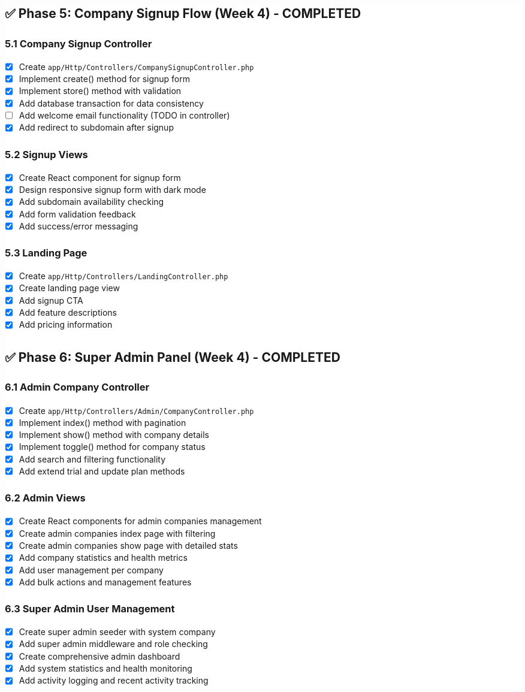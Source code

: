 ## ✅ Phase 5: Company Signup Flow (Week 4) - COMPLETED

### 5.1 Company Signup Controller

- [x] Create `app/Http/Controllers/CompanySignupController.php`
- [x] Implement create() method for signup form
- [x] Implement store() method with validation
- [x] Add database transaction for data consistency
- [ ] Add welcome email functionality (TODO in controller)
- [x] Add redirect to subdomain after signup

### 5.2 Signup Views

- [x] Create React component for signup form
- [x] Design responsive signup form with dark mode
- [x] Add subdomain availability checking
- [x] Add form validation feedback
- [x] Add success/error messaging

### 5.3 Landing Page

- [x] Create `app/Http/Controllers/LandingController.php`
- [x] Create landing page view
- [x] Add signup CTA
- [x] Add feature descriptions
- [x] Add pricing information

## ✅ Phase 6: Super Admin Panel (Week 4) - COMPLETED

### 6.1 Admin Company Controller

- [x] Create `app/Http/Controllers/Admin/CompanyController.php`
- [x] Implement index() method with pagination
- [x] Implement show() method with company details
- [x] Implement toggle() method for company status
- [x] Add search and filtering functionality
- [x] Add extend trial and update plan methods

### 6.2 Admin Views

- [x] Create React components for admin companies management
- [x] Create admin companies index page with filtering
- [x] Create admin companies show page with detailed stats
- [x] Add company statistics and health metrics
- [x] Add user management per company
- [x] Add bulk actions and management features

### 6.3 Super Admin User Management

- [x] Create super admin seeder with system company
- [x] Add super admin middleware and role checking
- [x] Create comprehensive admin dashboard
- [x] Add system statistics and health monitoring
- [x] Add activity logging and recent activity tracking
